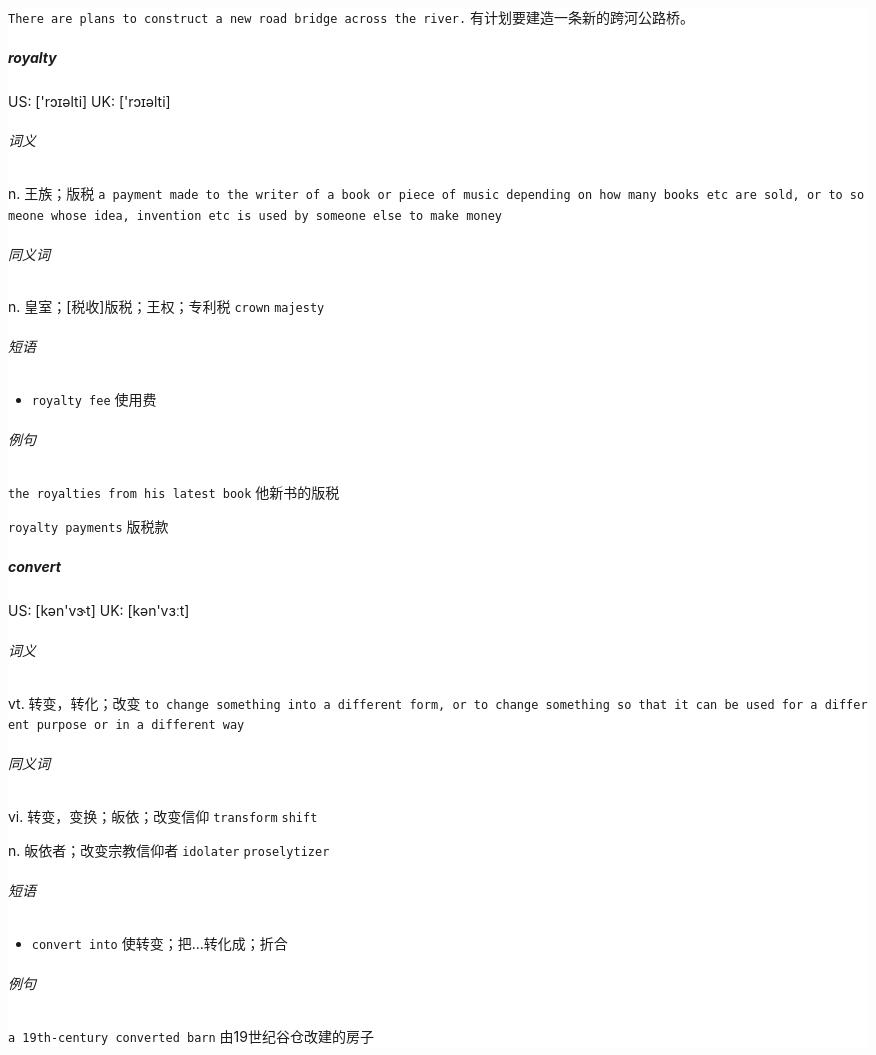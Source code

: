 `There are plans to construct a new road bridge across the river.`
有计划要建造一条新的跨河公路桥。


##### royalty

US: ['rɔɪəlti]
UK: ['rɔɪəlti]

###### 词义

n. 王族；版税
`a payment made to the writer of a book or piece of music depending on how many books etc are sold, or to someone whose idea, invention etc is used by someone else to make money`

###### 同义词

n. 皇室；[税收]版税；王权；专利税
`crown` `majesty`


###### 短语

- `royalty fee` 使用费

###### 例句

`the royalties from his latest book`
他新书的版税

`royalty payments`
版税款


##### convert

US: [kən'vɝt]
UK: [kən'vɜːt]

###### 词义

vt. 转变，转化；改变
`to change something into a different form, or to change something so that it can be used for a different purpose or in a different way`

###### 同义词

vi. 转变，变换；皈依；改变信仰
`transform` `shift`

n. 皈依者；改变宗教信仰者
`idolater` `proselytizer`


###### 短语

- `convert into` 使转变；把…转化成；折合

###### 例句

`a 19th-century converted barn`
由19世纪谷仓改建的房子
